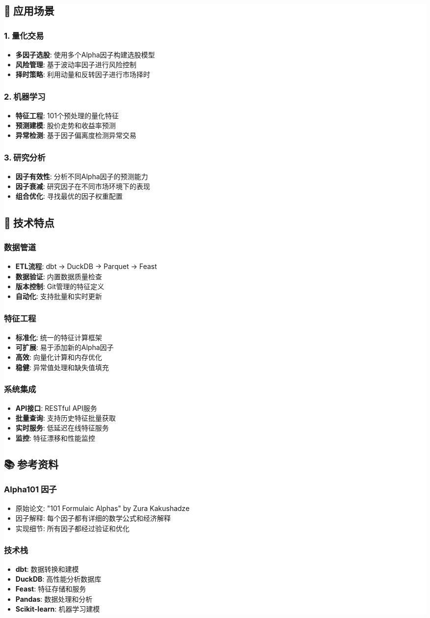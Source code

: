 ## 🎯 应用场景

### 1. 量化交易
- **多因子选股**: 使用多个Alpha因子构建选股模型
- **风险管理**: 基于波动率因子进行风险控制
- **择时策略**: 利用动量和反转因子进行市场择时

### 2. 机器学习
- **特征工程**: 101个预处理的量化特征
- **预测建模**: 股价走势和收益率预测
- **异常检测**: 基于因子偏离度检测异常交易

### 3. 研究分析
- **因子有效性**: 分析不同Alpha因子的预测能力
- **因子衰减**: 研究因子在不同市场环境下的表现
- **组合优化**: 寻找最优的因子权重配置

## 🔬 技术特点

### 数据管道
- **ETL流程**: dbt → DuckDB → Parquet → Feast
- **数据验证**: 内置数据质量检查
- **版本控制**: Git管理的特征定义
- **自动化**: 支持批量和实时更新

### 特征工程
- **标准化**: 统一的特征计算框架
- **可扩展**: 易于添加新的Alpha因子
- **高效**: 向量化计算和内存优化
- **稳健**: 异常值处理和缺失值填充

### 系统集成
- **API接口**: RESTful API服务
- **批量查询**: 支持历史特征批量获取
- **实时服务**: 低延迟在线特征服务
- **监控**: 特征漂移和性能监控

## 📚 参考资料

### Alpha101 因子
- 原始论文: "101 Formulaic Alphas" by Zura Kakushadze
- 因子解释: 每个因子都有详细的数学公式和经济解释
- 实现细节: 所有因子都经过验证和优化

### 技术栈
- **dbt**: 数据转换和建模
- **DuckDB**: 高性能分析数据库
- **Feast**: 特征存储和服务
- **Pandas**: 数据处理和分析
- **Scikit-learn**: 机器学习建模
